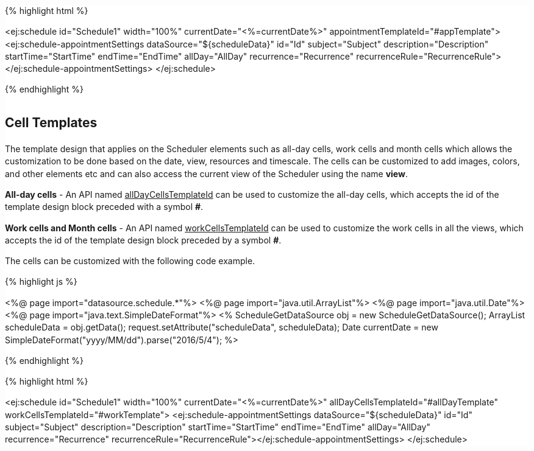 {% highlight html %}


<ej:schedule id="Schedule1" width="100%" currentDate="<%=currentDate%>" appointmentTemplateId="#appTemplate">
    <ej:schedule-appointmentSettings dataSource="${scheduleData}" id="Id" subject="Subject" description="Description" startTime="StartTime" endTime="EndTime" allDay="AllDay" recurrence="Recurrence" recurrenceRule="RecurrenceRule"></ej:schedule-appointmentSettings>
</ej:schedule>

<script id="appTemplate" type="text/x-jsrender">
    {{"{{"}}if View !== "agenda"{{}}}}
        <div style="height:100%; background-color:orange; margin-left: 5px;">
            <div style="margin-left: 2px;">{{"{{"}}:Subject{{}}}}</div>
            <div style="margin-left: 2px;">{{"{{"}}:Location{{}}}}</div>
        </div>
    {{"{{"}}else{{}}}}
        <div>{{"{{"}}:Subject{{}}}}, {{"{{"}}:Location{{}}}}</div>
    {{"{{"}}/if{{"}}"}}
</script>

{% endhighlight %}

## Cell Templates

The template design that applies on the Scheduler elements such as all-day cells, work cells and month cells which allows the customization to be done based on the date, view, resources and timescale. The cells can be customized to add images, colors, and other elements etc and can also access the current view of the Scheduler using the name **view**.

**All-day cells** - An API named [allDayCellsTemplateId](/api/js/ejschedule#members:alldaycellstemplateid) can be used to customize the all-day cells, which accepts the id of the template design block preceded with a symbol **#**.

**Work cells and Month cells** - An API named [workCellsTemplateId](/api/js/ejschedule#members:workcellstemplateid) can be used to customize the work cells in all the views, which accepts the id of the template design block preceded by a symbol **#**.

The cells can be customized with the following code example.

{% highlight js %}

<%@ page import="datasource.schedule.*"%>
<%@ page import="java.util.ArrayList"%>
<%@ page import="java.util.Date"%>
<%@ page import="java.text.SimpleDateFormat"%>
<%
    ScheduleGetDataSource obj = new ScheduleGetDataSource();
    ArrayList<ScheduleDataSource> scheduleData = obj.getData();
    request.setAttribute("scheduleData", scheduleData);
    Date currentDate = new SimpleDateFormat("yyyy/MM/dd").parse("2016/5/4");
%>

{% endhighlight %}

{% highlight html %}


<ej:schedule id="Schedule1" width="100%" currentDate="<%=currentDate%>" allDayCellsTemplateId="#allDayTemplate" workCellsTemplateId="#workTemplate">
    <ej:schedule-appointmentSettings dataSource="${scheduleData}" id="Id" subject="Subject" description="Description" startTime="StartTime" endTime="EndTime" allDay="AllDay" recurrence="Recurrence" recurrenceRule="RecurrenceRule"></ej:schedule-appointmentSettings>
</ej:schedule>


<script id="allDayTemplate" type="text/x-jsrender">
    <div class="e-icon e-scheduleallday" style="opacity:0.5"></div>
    <span style="opacity:0.5">AllDay</span>
</script>

